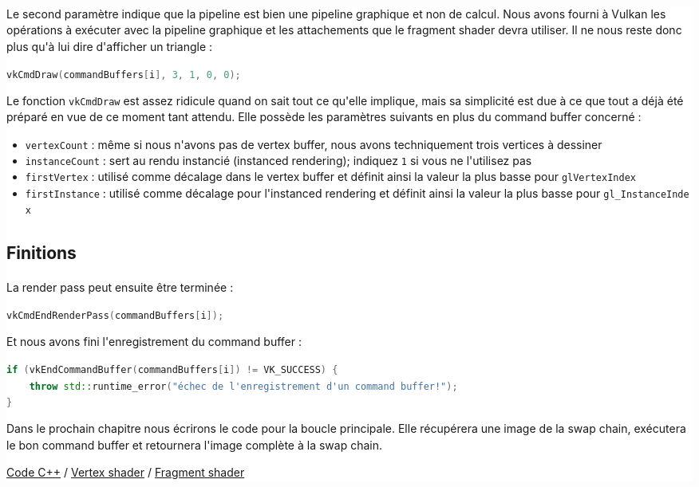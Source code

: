 Le second paramètre indique que la pipeline est bien une pipeline graphique et non de calcul. Nous avons fourni à Vulkan
les opérations à exécuter avec la pipeline graphique et les attachements que le fragment shader devra utiliser. Il ne
nous reste donc plus qu'à lui dire d'afficher un triangle :

```c++
vkCmdDraw(commandBuffers[i], 3, 1, 0, 0);
```

Le fonction `vkCmdDraw` est assez ridicule quand on sait tout ce qu'elle implique, mais sa simplicité est due
à ce que tout a déjà été préparé en vue de ce moment tant attendu. Elle possède les paramètres suivants en plus du
command buffer concerné :

* `vertexCount` : même si nous n'avons pas de vertex buffer, nous avons techniquement trois vertices à dessiner
* `instanceCount` : sert au rendu instancié (instanced rendering); indiquez `1` si vous ne l'utilisez pas
* `firstVertex` : utilisé comme décalage dans le vertex buffer et définit ainsi la valeur la plus basse pour
`glVertexIndex`
* `firstInstance` : utilisé comme décalage pour l'instanced rendering et définit ainsi la valeur la plus basse pour
`gl_InstanceIndex`

## Finitions

La render pass peut ensuite être terminée :

```c++
vkCmdEndRenderPass(commandBuffers[i]);
```

Et nous avons fini l'enregistrement du command buffer :

```c++
if (vkEndCommandBuffer(commandBuffers[i]) != VK_SUCCESS) {
    throw std::runtime_error("échec de l'enregistrement d'un command buffer!");
}
```

Dans le prochain chapitre nous écrirons le code pour la boucle principale. Elle récupérera une image de la swap chain,
exécutera le bon command buffer et retournera l'image complète à la swap chain.

[Code C++](/code/14_command_buffers.cpp) /
[Vertex shader](/code/09_shader_base.vert) /
[Fragment shader](/code/09_shader_base.frag)

